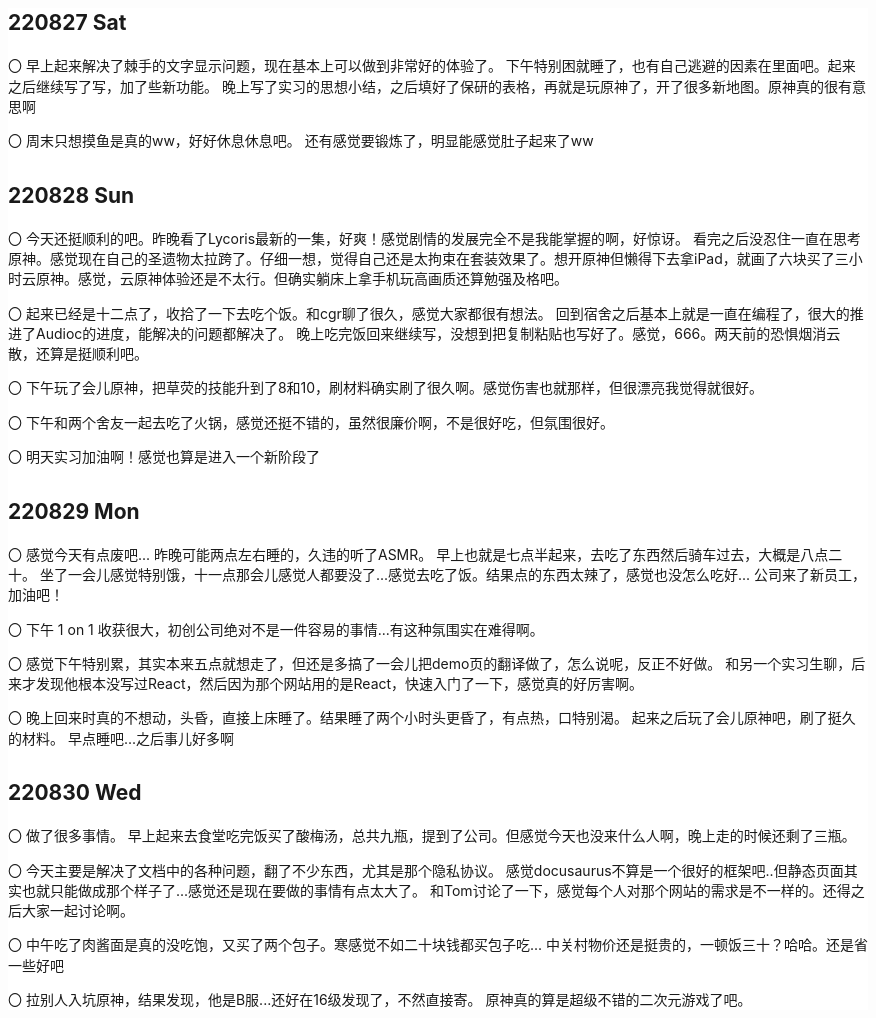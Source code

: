 ## 220827 Sat

〇 早上起来解决了棘手的文字显示问题，现在基本上可以做到非常好的体验了。
下午特别困就睡了，也有自己逃避的因素在里面吧。起来之后继续写了写，加了些新功能。
晚上写了实习的思想小结，之后填好了保研的表格，再就是玩原神了，开了很多新地图。原神真的很有意思啊

〇 周末只想摸鱼是真的ww，好好休息休息吧。
还有感觉要锻炼了，明显能感觉肚子起来了ww

## 220828 Sun

〇 今天还挺顺利的吧。昨晚看了Lycoris最新的一集，好爽！感觉剧情的发展完全不是我能掌握的啊，好惊讶。
看完之后没忍住一直在思考原神。感觉现在自己的圣遗物太拉跨了。仔细一想，觉得自己还是太拘束在套装效果了。想开原神但懒得下去拿iPad，就画了六块买了三小时云原神。感觉，云原神体验还是不太行。但确实躺床上拿手机玩高画质还算勉强及格吧。

〇 起来已经是十二点了，收拾了一下去吃个饭。和cgr聊了很久，感觉大家都很有想法。
回到宿舍之后基本上就是一直在编程了，很大的推进了Audioc的进度，能解决的问题都解决了。
晚上吃完饭回来继续写，没想到把复制粘贴也写好了。感觉，666。两天前的恐惧烟消云散，还算是挺顺利吧。

〇 下午玩了会儿原神，把草荧的技能升到了8和10，刷材料确实刷了很久啊。感觉伤害也就那样，但很漂亮我觉得就很好。

〇 下午和两个舍友一起去吃了火锅，感觉还挺不错的，虽然很廉价啊，不是很好吃，但氛围很好。

〇 明天实习加油啊！感觉也算是进入一个新阶段了

## 220829 Mon

〇 感觉今天有点废吧...
昨晚可能两点左右睡的，久违的听了ASMR。
早上也就是七点半起来，去吃了东西然后骑车过去，大概是八点二十。
坐了一会儿感觉特别饿，十一点那会儿感觉人都要没了...感觉去吃了饭。结果点的东西太辣了，感觉也没怎么吃好...
公司来了新员工，加油吧！

〇 下午 1 on 1 收获很大，初创公司绝对不是一件容易的事情...有这种氛围实在难得啊。

〇 感觉下午特别累，其实本来五点就想走了，但还是多搞了一会儿把demo页的翻译做了，怎么说呢，反正不好做。
和另一个实习生聊，后来才发现他根本没写过React，然后因为那个网站用的是React，快速入门了一下，感觉真的好厉害啊。

〇 晚上回来时真的不想动，头昏，直接上床睡了。结果睡了两个小时头更昏了，有点热，口特别渴。
起来之后玩了会儿原神吧，刷了挺久的材料。
早点睡吧...之后事儿好多啊

## 220830 Wed

〇 做了很多事情。
早上起来去食堂吃完饭买了酸梅汤，总共九瓶，提到了公司。但感觉今天也没来什么人啊，晚上走的时候还剩了三瓶。

〇 今天主要是解决了文档中的各种问题，翻了不少东西，尤其是那个隐私协议。
感觉docusaurus不算是一个很好的框架吧..但静态页面其实也就只能做成那个样子了...感觉还是现在要做的事情有点太大了。
和Tom讨论了一下，感觉每个人对那个网站的需求是不一样的。还得之后大家一起讨论啊。

〇 中午吃了肉酱面是真的没吃饱，又买了两个包子。寒感觉不如二十块钱都买包子吃...
中关村物价还是挺贵的，一顿饭三十？哈哈。还是省一些好吧

〇 拉别人入坑原神，结果发现，他是B服...还好在16级发现了，不然直接寄。
原神真的算是超级不错的二次元游戏了吧。
